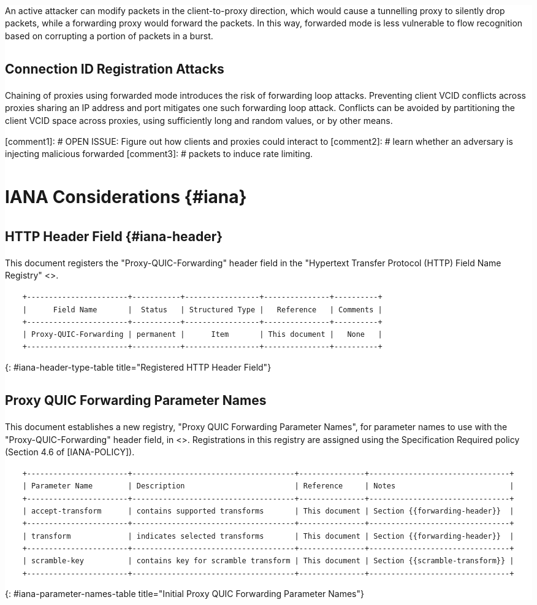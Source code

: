 An active attacker can modify packets in the client-to-proxy direction, which
would cause a tunnelling proxy to silently drop packets, while a forwarding proxy
would forward the packets. In this way, forwarded mode is less vulnerable to
flow recognition based on corrupting a portion of packets in a burst.

## Connection ID Registration Attacks

Chaining of proxies using forwarded mode introduces the risk of forwarding loop
attacks. Preventing client VCID conflicts across proxies
sharing an IP address and port mitigates one such forwarding loop attack.
Conflicts can be avoided by partitioning the client VCID space
across proxies, using sufficiently long and random values, or by other means.

[comment1]: # OPEN ISSUE: Figure out how clients and proxies could interact to
[comment2]: # learn whether an adversary is injecting malicious forwarded
[comment3]: # packets to induce rate limiting.

# IANA Considerations {#iana}

## HTTP Header Field {#iana-header}

This document registers the "Proxy-QUIC-Forwarding" header field in the
"Hypertext Transfer Protocol (HTTP) Field Name Registry"
<[](https://www.iana.org/assignments/http-fields)>.

~~~
    +-----------------------+-----------+-----------------+---------------+----------+
    |      Field Name       |  Status   | Structured Type |   Reference   | Comments |
    +-----------------------+-----------+-----------------+---------------+----------+
    | Proxy-QUIC-Forwarding | permanent |      Item       | This document |   None   |
    +-----------------------+-----------+-----------------+---------------+----------+
~~~
{: #iana-header-type-table title="Registered HTTP Header Field"}

## Proxy QUIC Forwarding Parameter Names

This document establishes a new registry, "Proxy QUIC Forwarding Parameter Names",
for parameter names to use with the "Proxy-QUIC-Forwarding" header field,
in <[](https://www.iana.org/assignments/masque/masque.xhtml)>.
Registrations in this registry are assigned using the
Specification Required policy (Section 4.6 of [IANA-POLICY]).

~~~
    +-----------------------+-------------------------------------+---------------+--------------------------------+
    | Parameter Name        | Description                         | Reference     | Notes                          |
    +-----------------------+-------------------------------------+---------------+--------------------------------+
    | accept-transform      | contains supported transforms       | This document | Section {{forwarding-header}}  |
    +-----------------------+-------------------------------------+---------------+--------------------------------+
    | transform             | indicates selected transforms       | This document | Section {{forwarding-header}}  |
    +-----------------------+-------------------------------------+---------------+--------------------------------+
    | scramble-key          | contains key for scramble transform | This document | Section {{scramble-transform}} |
    +-----------------------+-------------------------------------+---------------+--------------------------------+
~~~
{: #iana-parameter-names-table title="Initial Proxy QUIC Forwarding Parameter Names"}

